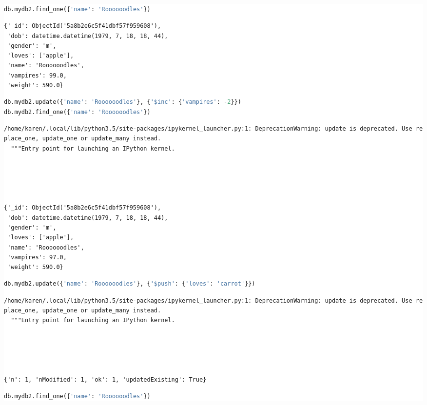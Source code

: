 


```python
db.mydb2.find_one({'name': 'Roooooodles'})
```




    {'_id': ObjectId('5a8b2e6c5f41dbf57f959608'),
     'dob': datetime.datetime(1979, 7, 18, 18, 44),
     'gender': 'm',
     'loves': ['apple'],
     'name': 'Roooooodles',
     'vampires': 99.0,
     'weight': 590.0}




```python
db.mydb2.update({'name': 'Roooooodles'}, {'$inc': {'vampires': -2}})
db.mydb2.find_one({'name': 'Roooooodles'})
```

    /home/karen/.local/lib/python3.5/site-packages/ipykernel_launcher.py:1: DeprecationWarning: update is deprecated. Use replace_one, update_one or update_many instead.
      """Entry point for launching an IPython kernel.





    {'_id': ObjectId('5a8b2e6c5f41dbf57f959608'),
     'dob': datetime.datetime(1979, 7, 18, 18, 44),
     'gender': 'm',
     'loves': ['apple'],
     'name': 'Roooooodles',
     'vampires': 97.0,
     'weight': 590.0}




```python
db.mydb2.update({'name': 'Roooooodles'}, {'$push': {'loves': 'carrot'}})
```

    /home/karen/.local/lib/python3.5/site-packages/ipykernel_launcher.py:1: DeprecationWarning: update is deprecated. Use replace_one, update_one or update_many instead.
      """Entry point for launching an IPython kernel.





    {'n': 1, 'nModified': 1, 'ok': 1, 'updatedExisting': True}




```python
db.mydb2.find_one({'name': 'Roooooodles'})
```


